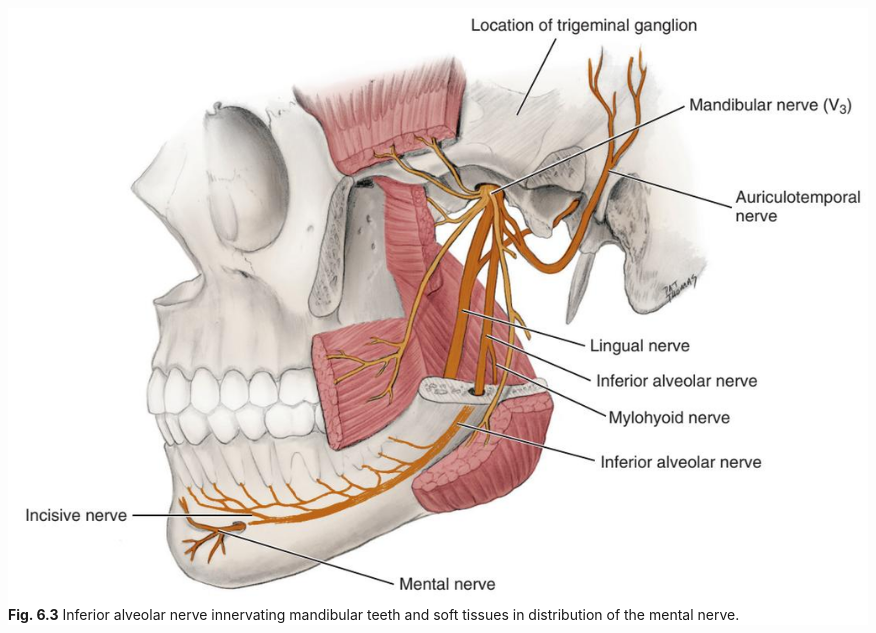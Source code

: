 ![](_page_4_Figure_1.jpeg)
**Fig. 6.3** Inferior alveolar nerve innervating mandibular teeth and soft tissues in distribution of the mental nerve.
